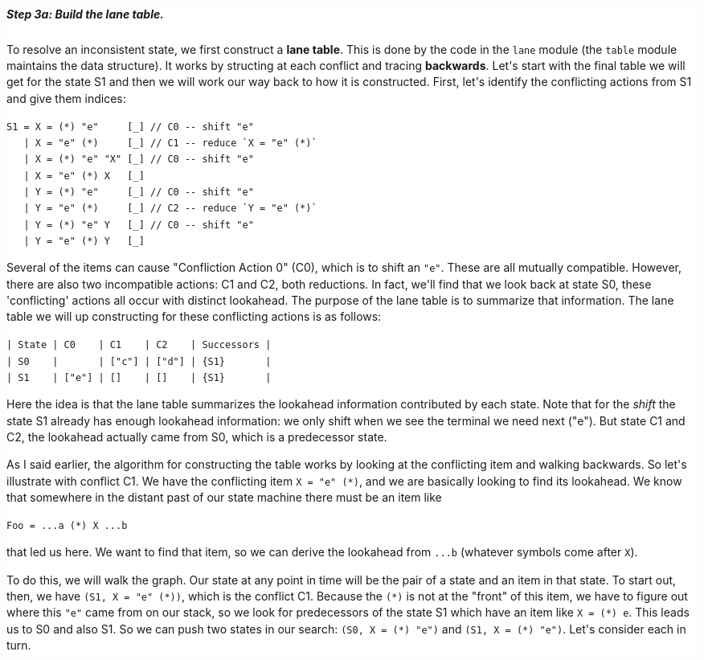 ##### Step 3a: Build the lane table.

To resolve an inconsistent state, we first construct a **lane
table**. This is done by the code in the `lane` module (the `table`
module maintains the data structure). It works by structing at each
conflict and tracing **backwards**. Let's start with the final table
we will get for the state S1 and then we will work our way back to how
it is constructed. First, let's identify the conflicting actions from
S1 and give them indices:

```
S1 = X = (*) "e"     [_] // C0 -- shift "e"
   | X = "e" (*)     [_] // C1 -- reduce `X = "e" (*)`
   | X = (*) "e" "X" [_] // C0 -- shift "e"
   | X = "e" (*) X   [_]
   | Y = (*) "e"     [_] // C0 -- shift "e"
   | Y = "e" (*)     [_] // C2 -- reduce `Y = "e" (*)`
   | Y = (*) "e" Y   [_] // C0 -- shift "e"
   | Y = "e" (*) Y   [_]
```

Several of the items can cause "Confliction Action 0" (C0), which is
to shift an `"e"`. These are all mutually compatible. However, there
are also two incompatible actions: C1 and C2, both reductions. In
fact, we'll find that we look back at state S0, these 'conflicting'
actions all occur with distinct lookahead. The purpose of the lane
table is to summarize that information. The lane table we will up
constructing for these conflicting actions is as follows:

```
| State | C0    | C1    | C2    | Successors |
| S0    |       | ["c"] | ["d"] | {S1}       |
| S1    | ["e"] | []    | []    | {S1}       |
```

Here the idea is that the lane table summarizes the lookahead
information contributed by each state. Note that for the *shift* the
state S1 already has enough lookahead information: we only shift when
we see the terminal we need next ("e"). But state C1 and C2, the lookahead
actually came from S0, which is a predecessor state.

As I said earlier, the algorithm for constructing the table works by
looking at the conflicting item and walking backwards. So let's
illustrate with conflict C1. We have the conflicting item `X = "e"
(*)`, and we are basically looking to find its lookahead. We know
that somewhere in the distant past of our state machine there must be
an item like

    Foo = ...a (*) X ...b

that led us here. We want to find that item, so we can derive the
lookahead from `...b` (whatever symbols come after `X`).

To do this, we will walk the graph. Our state at any point in time
will be the pair of a state and an item in that state. To start out,
then, we have `(S1, X = "e" (*))`, which is the conflict C1. Because
the `(*)` is not at the "front" of this item, we have to figure out
where this `"e"` came from on our stack, so we look for predecessors
of the state S1 which have an item like `X = (*) e`. This leads us to
S0 and also S1. So we can push two states in our search: `(S0, X = (*)
"e")` and `(S1, X = (*) "e")`. Let's consider each in turn.
